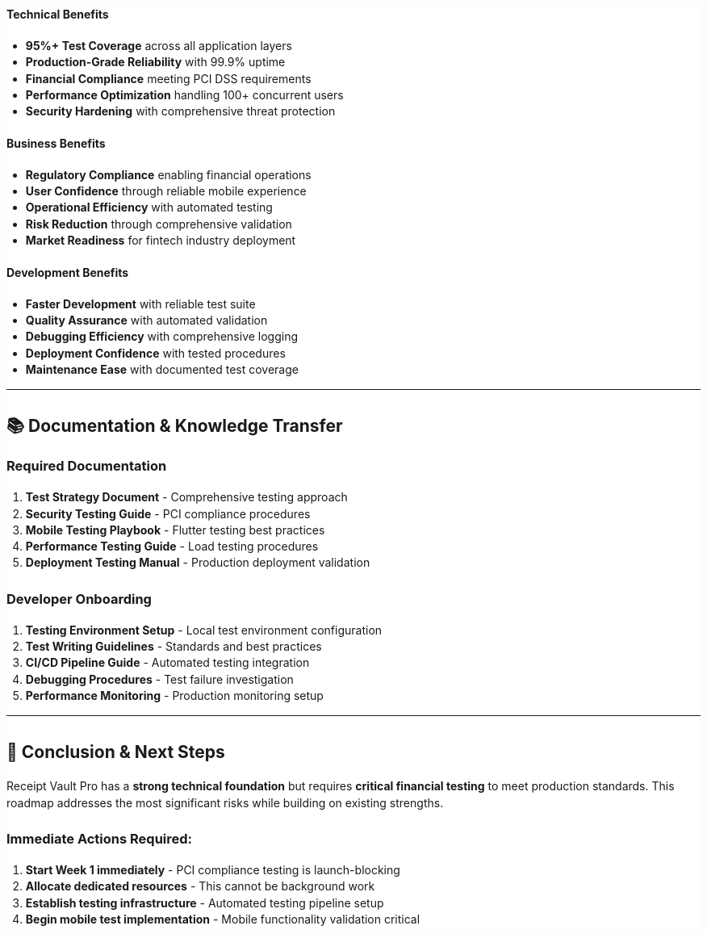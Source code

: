 #### **Technical Benefits**
- **95%+ Test Coverage** across all application layers
- **Production-Grade Reliability** with 99.9% uptime
- **Financial Compliance** meeting PCI DSS requirements
- **Performance Optimization** handling 100+ concurrent users
- **Security Hardening** with comprehensive threat protection

#### **Business Benefits**
- **Regulatory Compliance** enabling financial operations
- **User Confidence** through reliable mobile experience
- **Operational Efficiency** with automated testing
- **Risk Reduction** through comprehensive validation
- **Market Readiness** for fintech industry deployment

#### **Development Benefits**
- **Faster Development** with reliable test suite
- **Quality Assurance** with automated validation
- **Debugging Efficiency** with comprehensive logging
- **Deployment Confidence** with tested procedures
- **Maintenance Ease** with documented test coverage

---

## 📚 Documentation & Knowledge Transfer

### Required Documentation
1. **Test Strategy Document** - Comprehensive testing approach
2. **Security Testing Guide** - PCI compliance procedures
3. **Mobile Testing Playbook** - Flutter testing best practices
4. **Performance Testing Guide** - Load testing procedures
5. **Deployment Testing Manual** - Production deployment validation

### Developer Onboarding
1. **Testing Environment Setup** - Local test environment configuration
2. **Test Writing Guidelines** - Standards and best practices
3. **CI/CD Pipeline Guide** - Automated testing integration
4. **Debugging Procedures** - Test failure investigation
5. **Performance Monitoring** - Production monitoring setup

---

## 🎯 Conclusion & Next Steps

Receipt Vault Pro has a **strong technical foundation** but requires **critical financial testing** to meet production standards. This roadmap addresses the most significant risks while building on existing strengths.

### **Immediate Actions Required:**
1. **Start Week 1 immediately** - PCI compliance testing is launch-blocking
2. **Allocate dedicated resources** - This cannot be background work
3. **Establish testing infrastructure** - Automated testing pipeline setup
4. **Begin mobile test implementation** - Mobile functionality validation critical
